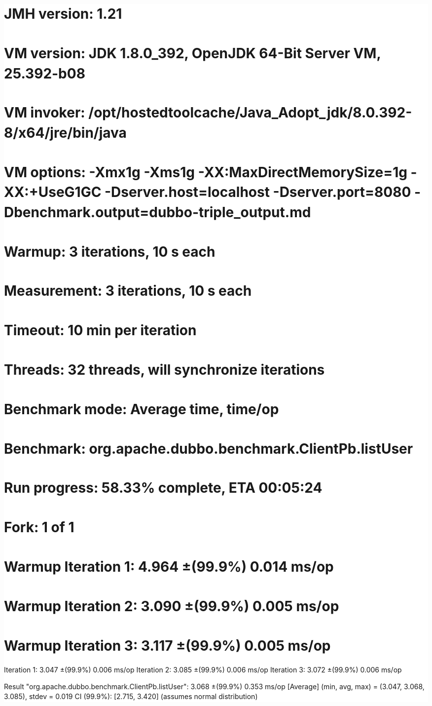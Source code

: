
# JMH version: 1.21
# VM version: JDK 1.8.0_392, OpenJDK 64-Bit Server VM, 25.392-b08
# VM invoker: /opt/hostedtoolcache/Java_Adopt_jdk/8.0.392-8/x64/jre/bin/java
# VM options: -Xmx1g -Xms1g -XX:MaxDirectMemorySize=1g -XX:+UseG1GC -Dserver.host=localhost -Dserver.port=8080 -Dbenchmark.output=dubbo-triple_output.md
# Warmup: 3 iterations, 10 s each
# Measurement: 3 iterations, 10 s each
# Timeout: 10 min per iteration
# Threads: 32 threads, will synchronize iterations
# Benchmark mode: Average time, time/op
# Benchmark: org.apache.dubbo.benchmark.ClientPb.listUser

# Run progress: 58.33% complete, ETA 00:05:24
# Fork: 1 of 1
# Warmup Iteration   1: 4.964 ±(99.9%) 0.014 ms/op
# Warmup Iteration   2: 3.090 ±(99.9%) 0.005 ms/op
# Warmup Iteration   3: 3.117 ±(99.9%) 0.005 ms/op
Iteration   1: 3.047 ±(99.9%) 0.006 ms/op
Iteration   2: 3.085 ±(99.9%) 0.006 ms/op
Iteration   3: 3.072 ±(99.9%) 0.006 ms/op


Result "org.apache.dubbo.benchmark.ClientPb.listUser":
  3.068 ±(99.9%) 0.353 ms/op [Average]
  (min, avg, max) = (3.047, 3.068, 3.085), stdev = 0.019
  CI (99.9%): [2.715, 3.420] (assumes normal distribution)
